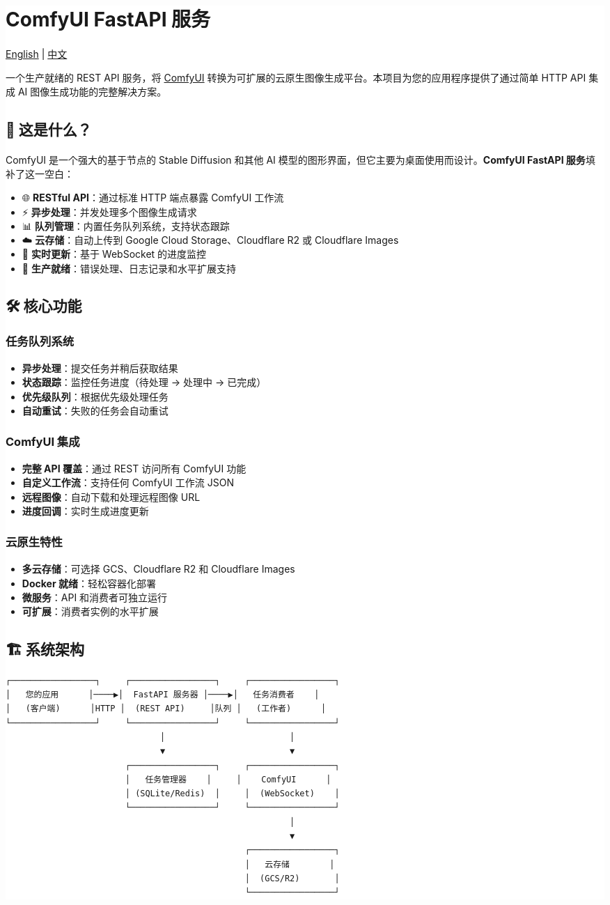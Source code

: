 # ComfyUI FastAPI 服务

[English](README.md) | [中文](README_zh.md)

一个生产就绪的 REST API 服务，将 [ComfyUI](https://github.com/comfyanonymous/ComfyUI) 转换为可扩展的云原生图像生成平台。本项目为您的应用程序提供了通过简单 HTTP API 集成 AI 图像生成功能的完整解决方案。

## 🎯 这是什么？

ComfyUI 是一个强大的基于节点的 Stable Diffusion 和其他 AI 模型的图形界面，但它主要为桌面使用而设计。**ComfyUI FastAPI 服务**填补了这一空白：

- 🌐 **RESTful API**：通过标准 HTTP 端点暴露 ComfyUI 工作流
- ⚡ **异步处理**：并发处理多个图像生成请求
- 📊 **队列管理**：内置任务队列系统，支持状态跟踪
- ☁️ **云存储**：自动上传到 Google Cloud Storage、Cloudflare R2 或 Cloudflare Images
- 🔄 **实时更新**：基于 WebSocket 的进度监控
- 🚀 **生产就绪**：错误处理、日志记录和水平扩展支持

## 🛠️ 核心功能

### 任务队列系统
- **异步处理**：提交任务并稍后获取结果
- **状态跟踪**：监控任务进度（待处理 → 处理中 → 已完成）
- **优先级队列**：根据优先级处理任务
- **自动重试**：失败的任务会自动重试

### ComfyUI 集成
- **完整 API 覆盖**：通过 REST 访问所有 ComfyUI 功能
- **自定义工作流**：支持任何 ComfyUI 工作流 JSON
- **远程图像**：自动下载和处理远程图像 URL
- **进度回调**：实时生成进度更新

### 云原生特性
- **多云存储**：可选择 GCS、Cloudflare R2 和 Cloudflare Images
- **Docker 就绪**：轻松容器化部署
- **微服务**：API 和消费者可独立运行
- **可扩展**：消费者实例的水平扩展

## 🏗️ 系统架构

```
┌─────────────────┐     ┌─────────────────┐     ┌─────────────────┐
│   您的应用      │────▶│  FastAPI 服务器 │────▶│   任务消费者    │
│   (客户端)      │HTTP │  (REST API)     │队列 │   (工作者)      │
└─────────────────┘     └─────────────────┘     └─────────────────┘
                               │                         │
                               ▼                         ▼
                        ┌─────────────────┐     ┌─────────────────┐
                        │   任务管理器    │     │    ComfyUI      │
                        │ (SQLite/Redis)  │     │  (WebSocket)    │
                        └─────────────────┘     └─────────────────┘
                                                         │
                                                         ▼
                                                ┌─────────────────┐
                                                │   云存储        │
                                                │  (GCS/R2)       │
                                                └─────────────────┘
```
